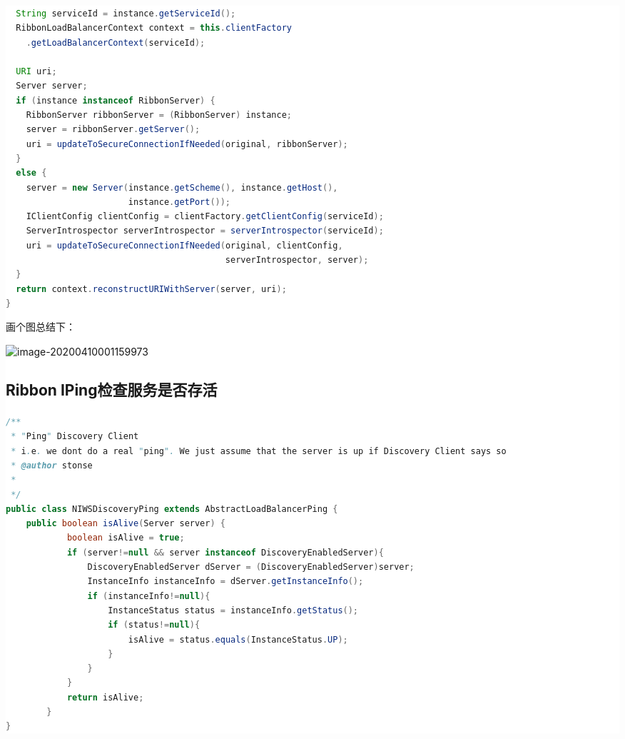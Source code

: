 ```java
  String serviceId = instance.getServiceId();
  RibbonLoadBalancerContext context = this.clientFactory
    .getLoadBalancerContext(serviceId);

  URI uri;
  Server server;
  if (instance instanceof RibbonServer) {
    RibbonServer ribbonServer = (RibbonServer) instance;
    server = ribbonServer.getServer();
    uri = updateToSecureConnectionIfNeeded(original, ribbonServer);
  }
  else {
    server = new Server(instance.getScheme(), instance.getHost(),
                        instance.getPort());
    IClientConfig clientConfig = clientFactory.getClientConfig(serviceId);
    ServerIntrospector serverIntrospector = serverIntrospector(serviceId);
    uri = updateToSecureConnectionIfNeeded(original, clientConfig,
                                           serverIntrospector, server);
  }
  return context.reconstructURIWithServer(server, uri);
}
```



画个图总结下：

![image-20200410001159973](/img/spring-cloud/image-20200410001159973.png)

## Ribbon IPing检查服务是否存活

```java
/**
 * "Ping" Discovery Client
 * i.e. we dont do a real "ping". We just assume that the server is up if Discovery Client says so
 * @author stonse
 *
 */
public class NIWSDiscoveryPing extends AbstractLoadBalancerPing {
  	public boolean isAlive(Server server) {
		    boolean isAlive = true;
		    if (server!=null && server instanceof DiscoveryEnabledServer){
	            DiscoveryEnabledServer dServer = (DiscoveryEnabledServer)server;	            
	            InstanceInfo instanceInfo = dServer.getInstanceInfo();
	            if (instanceInfo!=null){	                
	                InstanceStatus status = instanceInfo.getStatus();
	                if (status!=null){
	                    isAlive = status.equals(InstanceStatus.UP);
	                }
	            }
	        }
		    return isAlive;
		}
}
```
